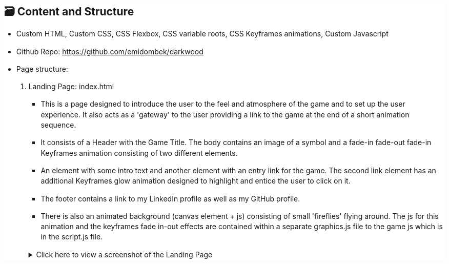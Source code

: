 ## 🗃 Content and Structure

- Custom HTML, Custom CSS, CSS Flexbox, CSS variable roots, CSS Keyframes animations, Custom Javascript
- Github Repo: <https://github.com/emidombek/darkwood>
- Page structure:
     
   1. Landing Page: index.html
   
      - This is a page designed to introduce the user to the feel and atmosphere of the game and to set up the user experience. It also acts as a 'gateway' to the user providing a link to the game at the end of a short animation sequence. 

      - It consists of a Header with the Game Title. The body contains an image of a symbol and a fade-in fade-out fade-in Keyframes animation consisting of two different elements. 

      - An element with some intro text and another element with an entry link for the game. The second link element has an additional Keyframes glow animation designed to highlight and entice the user to click on it.

      - The footer contains a link to my LinkedIn profile as well as my GitHub profile.

      - There is also an animated background (canvas element + js) consisting of small 'fireflies' flying around. The js for this animation and the keyframes fade in-out effects are contained within a separate graphics.js file to the game js which is in the script.js file.  

      <details>
       <summary>Click here to view a screenshot of the Landing Page</summary>

       ![Landing Page Screenshot](docs/images/landing_page2.png)
  